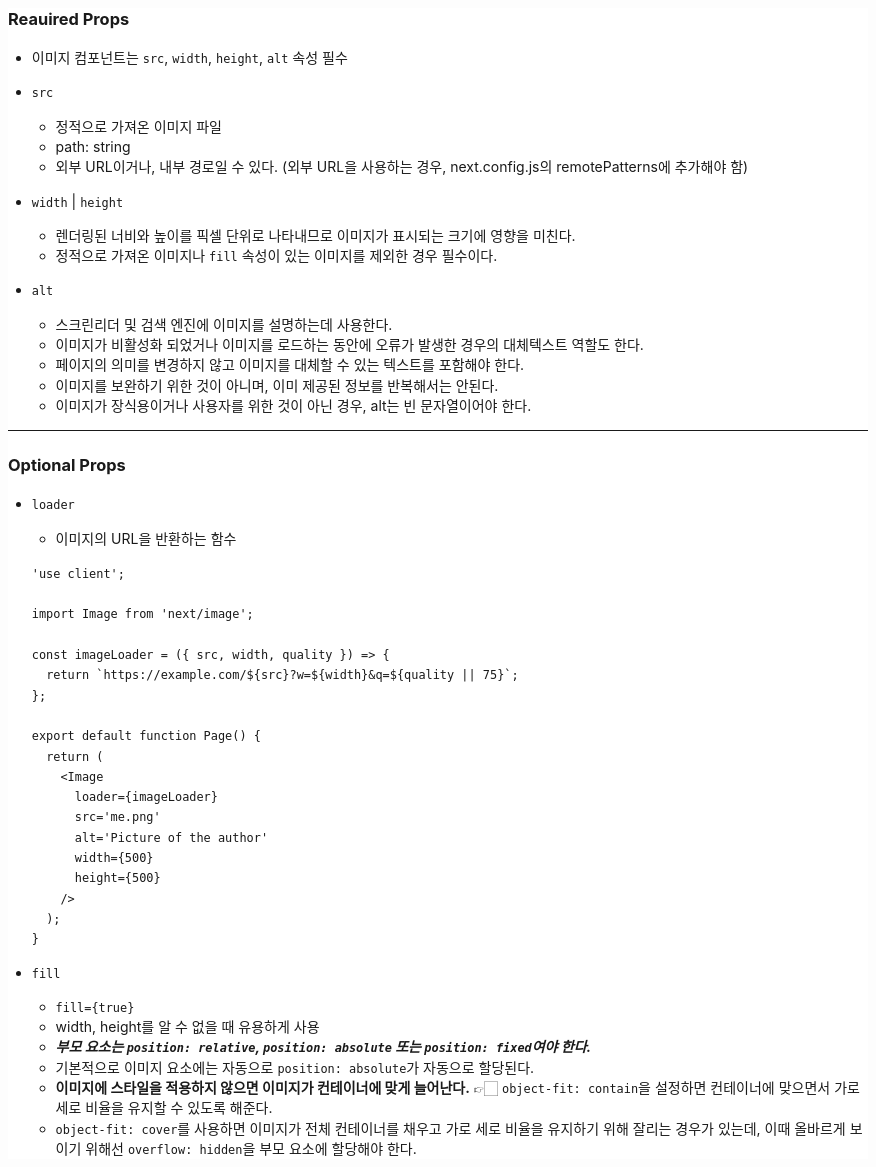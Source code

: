 
### Reauired Props

- 이미지 컴포넌트는 `src`, `width`, `height`, `alt` 속성 필수

- `src`

  - 정적으로 가져온 이미지 파일
  - path: string
  - 외부 URL이거나, 내부 경로일 수 있다. (외부 URL을 사용하는 경우, next.config.js의 remotePatterns에 추가해야 함)

- `width` | `height`

  - 렌더링된 너비와 높이를 픽셀 단위로 나타내므로 이미지가 표시되는 크기에 영향을 미친다.
  - 정적으로 가져온 이미지나 `fill` 속성이 있는 이미지를 제외한 경우 필수이다.

- `alt`
  - 스크린리더 및 검색 엔진에 이미지를 설명하는데 사용한다.
  - 이미지가 비활성화 되었거나 이미지를 로드하는 동안에 오류가 발생한 경우의 대체텍스트 역할도 한다.
  - 페이지의 의미를 변경하지 않고 이미지를 대체할 수 있는 텍스트를 포함해야 한다.
  - 이미지를 보완하기 위한 것이 아니며, 이미 제공된 정보를 반복해서는 안된다.
  - 이미지가 장식용이거나 사용자를 위한 것이 아닌 경우, alt는 빈 문자열이어야 한다.

---

### Optional Props

- `loader`

  - 이미지의 URL을 반환하는 함수

  ```tsx
  'use client';

  import Image from 'next/image';

  const imageLoader = ({ src, width, quality }) => {
    return `https://example.com/${src}?w=${width}&q=${quality || 75}`;
  };

  export default function Page() {
    return (
      <Image
        loader={imageLoader}
        src='me.png'
        alt='Picture of the author'
        width={500}
        height={500}
      />
    );
  }
  ```

- `fill`

  - `fill={true}`
  - width, height를 알 수 없을 때 유용하게 사용
  - **_부모 요소는 `position: relative`, `position: absolute` 또는 `position: fixed`여야 한다._**
  - 기본적으로 이미지 요소에는 자동으로 `position: absolute`가 자동으로 할당된다.
  - **이미지에 스타일을 적용하지 않으면 이미지가 컨테이너에 맞게 늘어난다.** 👉🏻 `object-fit: contain`을 설정하면 컨테이너에 맞으면서 가로 세로 비율을 유지할 수 있도록 해준다.
  - `object-fit: cover`를 사용하면 이미지가 전체 컨테이너를 채우고 가로 세로 비율을 유지하기 위해 잘리는 경우가 있는데, 이때 올바르게 보이기 위해선 `overflow: hidden`을 부모 요소에 할당해야 한다.
